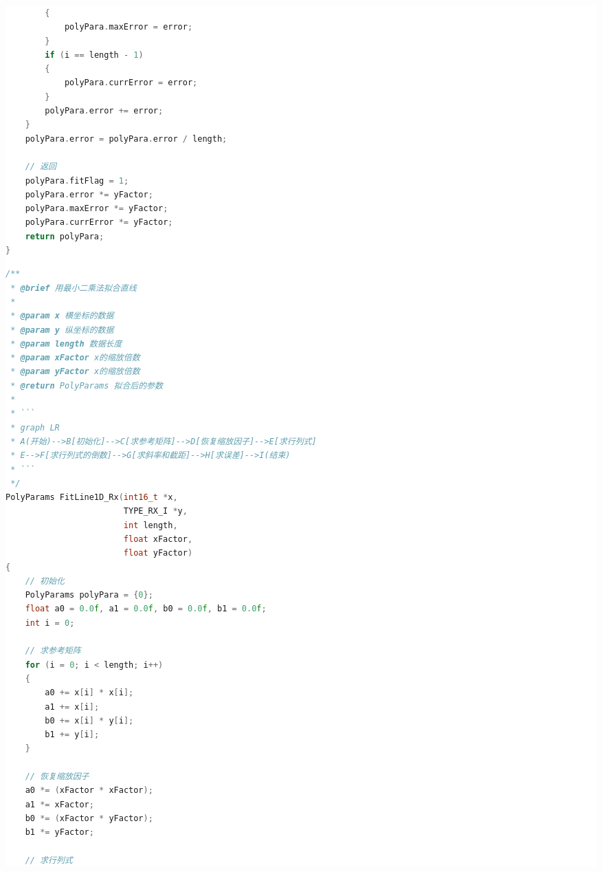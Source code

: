 ```c
        {
            polyPara.maxError = error;
        }
        if (i == length - 1)
        {
            polyPara.currError = error;
        }
        polyPara.error += error;
    }
    polyPara.error = polyPara.error / length;

    // 返回
    polyPara.fitFlag = 1;
    polyPara.error *= yFactor;
    polyPara.maxError *= yFactor;
    polyPara.currError *= yFactor;
    return polyPara;
}
```

```c
/**
 * @brief 用最小二乘法拟合直线
 *
 * @param x 横坐标的数据
 * @param y 纵坐标的数据
 * @param length 数据长度
 * @param xFactor x的缩放倍数
 * @param yFactor x的缩放倍数
 * @return PolyParams 拟合后的参数
 *
 * ```
 * graph LR
 * A(开始)-->B[初始化]-->C[求参考矩阵]-->D[恢复缩放因子]-->E[求行列式]
 * E-->F[求行列式的倒数]-->G[求斜率和截距]-->H[求误差]-->I(结束)
 * ```
 */
PolyParams FitLine1D_Rx(int16_t *x,
                        TYPE_RX_I *y,
                        int length,
                        float xFactor,
                        float yFactor)
{
    // 初始化
    PolyParams polyPara = {0};
    float a0 = 0.0f, a1 = 0.0f, b0 = 0.0f, b1 = 0.0f;
    int i = 0;

    // 求参考矩阵
    for (i = 0; i < length; i++)
    {
        a0 += x[i] * x[i];
        a1 += x[i];
        b0 += x[i] * y[i];
        b1 += y[i];
    }

    // 恢复缩放因子
    a0 *= (xFactor * xFactor);
    a1 *= xFactor;
    b0 *= (xFactor * yFactor);
    b1 *= yFactor;

    // 求行列式
```